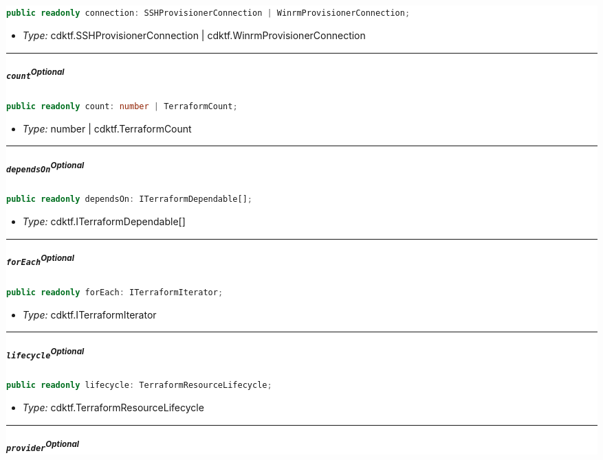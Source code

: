 ```typescript
public readonly connection: SSHProvisionerConnection | WinrmProvisionerConnection;
```

- *Type:* cdktf.SSHProvisionerConnection | cdktf.WinrmProvisionerConnection

---

##### `count`<sup>Optional</sup> <a name="count" id="@cdktf/provider-spotinst.oceancdStrategy.OceancdStrategyConfig.property.count"></a>

```typescript
public readonly count: number | TerraformCount;
```

- *Type:* number | cdktf.TerraformCount

---

##### `dependsOn`<sup>Optional</sup> <a name="dependsOn" id="@cdktf/provider-spotinst.oceancdStrategy.OceancdStrategyConfig.property.dependsOn"></a>

```typescript
public readonly dependsOn: ITerraformDependable[];
```

- *Type:* cdktf.ITerraformDependable[]

---

##### `forEach`<sup>Optional</sup> <a name="forEach" id="@cdktf/provider-spotinst.oceancdStrategy.OceancdStrategyConfig.property.forEach"></a>

```typescript
public readonly forEach: ITerraformIterator;
```

- *Type:* cdktf.ITerraformIterator

---

##### `lifecycle`<sup>Optional</sup> <a name="lifecycle" id="@cdktf/provider-spotinst.oceancdStrategy.OceancdStrategyConfig.property.lifecycle"></a>

```typescript
public readonly lifecycle: TerraformResourceLifecycle;
```

- *Type:* cdktf.TerraformResourceLifecycle

---

##### `provider`<sup>Optional</sup> <a name="provider" id="@cdktf/provider-spotinst.oceancdStrategy.OceancdStrategyConfig.property.provider"></a>

